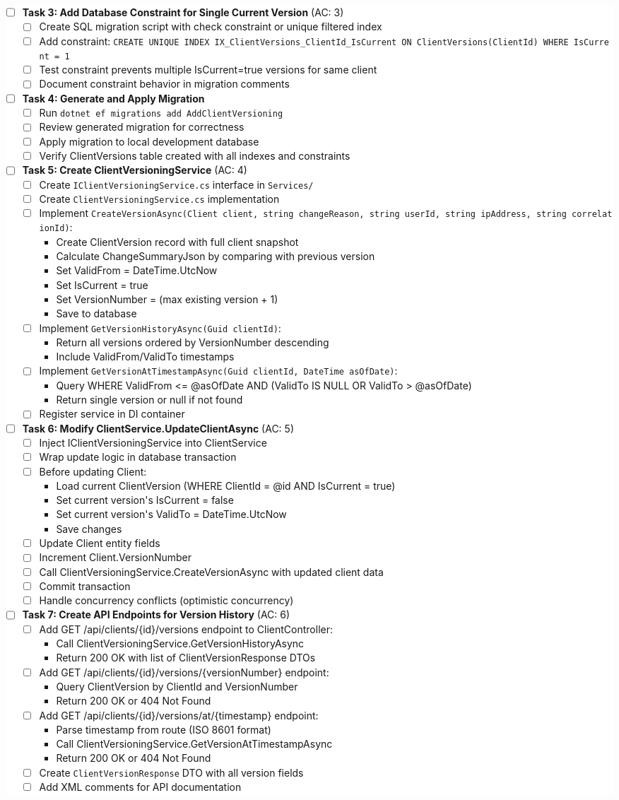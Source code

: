 - [ ] **Task 3: Add Database Constraint for Single Current Version** (AC: 3)
  - [ ] Create SQL migration script with check constraint or unique filtered index
  - [ ] Add constraint: `CREATE UNIQUE INDEX IX_ClientVersions_ClientId_IsCurrent ON ClientVersions(ClientId) WHERE IsCurrent = 1`
  - [ ] Test constraint prevents multiple IsCurrent=true versions for same client
  - [ ] Document constraint behavior in migration comments

- [ ] **Task 4: Generate and Apply Migration**
  - [ ] Run `dotnet ef migrations add AddClientVersioning`
  - [ ] Review generated migration for correctness
  - [ ] Apply migration to local development database
  - [ ] Verify ClientVersions table created with all indexes and constraints

- [ ] **Task 5: Create ClientVersioningService** (AC: 4)
  - [ ] Create `IClientVersioningService.cs` interface in `Services/`
  - [ ] Create `ClientVersioningService.cs` implementation
  - [ ] Implement `CreateVersionAsync(Client client, string changeReason, string userId, string ipAddress, string correlationId)`:
    - Create ClientVersion record with full client snapshot
    - Calculate ChangeSummaryJson by comparing with previous version
    - Set ValidFrom = DateTime.UtcNow
    - Set IsCurrent = true
    - Set VersionNumber = (max existing version + 1)
    - Save to database
  - [ ] Implement `GetVersionHistoryAsync(Guid clientId)`:
    - Return all versions ordered by VersionNumber descending
    - Include ValidFrom/ValidTo timestamps
  - [ ] Implement `GetVersionAtTimestampAsync(Guid clientId, DateTime asOfDate)`:
    - Query WHERE ValidFrom <= @asOfDate AND (ValidTo IS NULL OR ValidTo > @asOfDate)
    - Return single version or null if not found
  - [ ] Register service in DI container

- [ ] **Task 6: Modify ClientService.UpdateClientAsync** (AC: 5)
  - [ ] Inject IClientVersioningService into ClientService
  - [ ] Wrap update logic in database transaction
  - [ ] Before updating Client:
    - Load current ClientVersion (WHERE ClientId = @id AND IsCurrent = true)
    - Set current version's IsCurrent = false
    - Set current version's ValidTo = DateTime.UtcNow
    - Save changes
  - [ ] Update Client entity fields
  - [ ] Increment Client.VersionNumber
  - [ ] Call ClientVersioningService.CreateVersionAsync with updated client data
  - [ ] Commit transaction
  - [ ] Handle concurrency conflicts (optimistic concurrency)

- [ ] **Task 7: Create API Endpoints for Version History** (AC: 6)
  - [ ] Add GET /api/clients/{id}/versions endpoint to ClientController:
    - Call ClientVersioningService.GetVersionHistoryAsync
    - Return 200 OK with list of ClientVersionResponse DTOs
  - [ ] Add GET /api/clients/{id}/versions/{versionNumber} endpoint:
    - Query ClientVersion by ClientId and VersionNumber
    - Return 200 OK or 404 Not Found
  - [ ] Add GET /api/clients/{id}/versions/at/{timestamp} endpoint:
    - Parse timestamp from route (ISO 8601 format)
    - Call ClientVersioningService.GetVersionAtTimestampAsync
    - Return 200 OK or 404 Not Found
  - [ ] Create `ClientVersionResponse` DTO with all version fields
  - [ ] Add XML comments for API documentation
